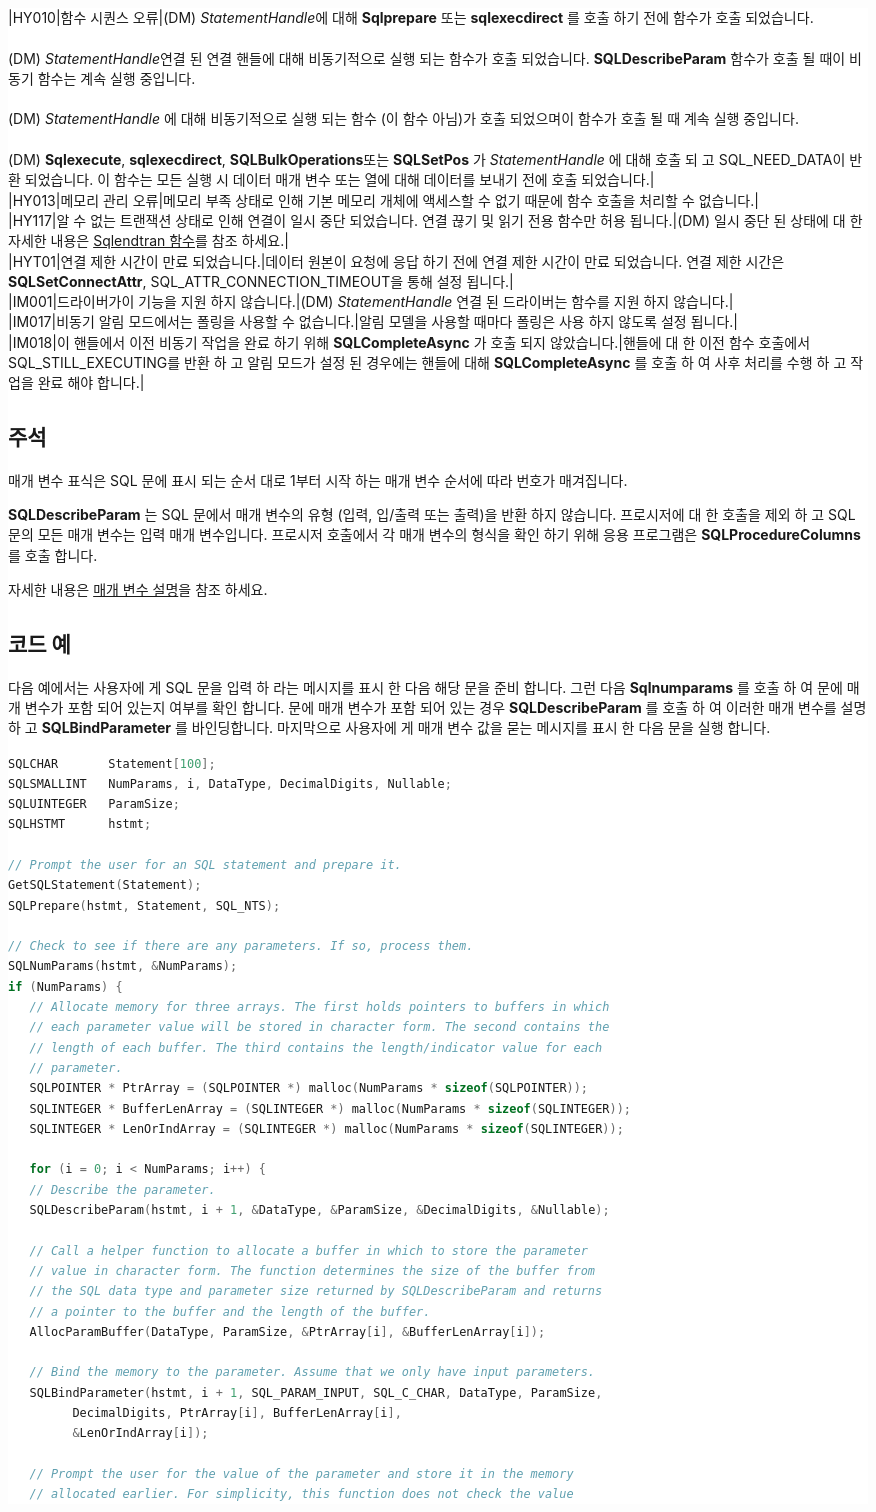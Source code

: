 |HY010|함수 시퀀스 오류|(DM) *StatementHandle*에 대해 **Sqlprepare** 또는 **sqlexecdirect** 를 호출 하기 전에 함수가 호출 되었습니다.<br /><br /> (DM) *StatementHandle*연결 된 연결 핸들에 대해 비동기적으로 실행 되는 함수가 호출 되었습니다. **SQLDescribeParam** 함수가 호출 될 때이 비동기 함수는 계속 실행 중입니다.<br /><br /> (DM) *StatementHandle* 에 대해 비동기적으로 실행 되는 함수 (이 함수 아님)가 호출 되었으며이 함수가 호출 될 때 계속 실행 중입니다.<br /><br /> (DM) **Sqlexecute**, **sqlexecdirect**, **SQLBulkOperations**또는 **SQLSetPos** 가 *StatementHandle* 에 대해 호출 되 고 SQL_NEED_DATA이 반환 되었습니다. 이 함수는 모든 실행 시 데이터 매개 변수 또는 열에 대해 데이터를 보내기 전에 호출 되었습니다.|  
|HY013|메모리 관리 오류|메모리 부족 상태로 인해 기본 메모리 개체에 액세스할 수 없기 때문에 함수 호출을 처리할 수 없습니다.|  
|HY117|알 수 없는 트랜잭션 상태로 인해 연결이 일시 중단 되었습니다. 연결 끊기 및 읽기 전용 함수만 허용 됩니다.|(DM) 일시 중단 된 상태에 대 한 자세한 내용은 [Sqlendtran 함수](../../../odbc/reference/syntax/sqlendtran-function.md)를 참조 하세요.|  
|HYT01|연결 제한 시간이 만료 되었습니다.|데이터 원본이 요청에 응답 하기 전에 연결 제한 시간이 만료 되었습니다. 연결 제한 시간은 **SQLSetConnectAttr**, SQL_ATTR_CONNECTION_TIMEOUT을 통해 설정 됩니다.|  
|IM001|드라이버가이 기능을 지원 하지 않습니다.|(DM) *StatementHandle* 연결 된 드라이버는 함수를 지원 하지 않습니다.|  
|IM017|비동기 알림 모드에서는 폴링을 사용할 수 없습니다.|알림 모델을 사용할 때마다 폴링은 사용 하지 않도록 설정 됩니다.|  
|IM018|이 핸들에서 이전 비동기 작업을 완료 하기 위해 **SQLCompleteAsync** 가 호출 되지 않았습니다.|핸들에 대 한 이전 함수 호출에서 SQL_STILL_EXECUTING를 반환 하 고 알림 모드가 설정 된 경우에는 핸들에 대해 **SQLCompleteAsync** 를 호출 하 여 사후 처리를 수행 하 고 작업을 완료 해야 합니다.|  
  
## <a name="comments"></a>주석  
 매개 변수 표식은 SQL 문에 표시 되는 순서 대로 1부터 시작 하는 매개 변수 순서에 따라 번호가 매겨집니다.  
  
 **SQLDescribeParam** 는 SQL 문에서 매개 변수의 유형 (입력, 입/출력 또는 출력)을 반환 하지 않습니다. 프로시저에 대 한 호출을 제외 하 고 SQL 문의 모든 매개 변수는 입력 매개 변수입니다. 프로시저 호출에서 각 매개 변수의 형식을 확인 하기 위해 응용 프로그램은 **SQLProcedureColumns**를 호출 합니다.  
  
 자세한 내용은 [매개 변수 설명](../../../odbc/reference/develop-app/describing-parameters.md)을 참조 하세요.  
  
## <a name="code-example"></a>코드 예  
 다음 예에서는 사용자에 게 SQL 문을 입력 하 라는 메시지를 표시 한 다음 해당 문을 준비 합니다. 그런 다음 **Sqlnumparams** 를 호출 하 여 문에 매개 변수가 포함 되어 있는지 여부를 확인 합니다. 문에 매개 변수가 포함 되어 있는 경우 **SQLDescribeParam** 를 호출 하 여 이러한 매개 변수를 설명 하 고 **SQLBindParameter** 를 바인딩합니다. 마지막으로 사용자에 게 매개 변수 값을 묻는 메시지를 표시 한 다음 문을 실행 합니다.  
  
```cpp  
SQLCHAR       Statement[100];  
SQLSMALLINT   NumParams, i, DataType, DecimalDigits, Nullable;  
SQLUINTEGER   ParamSize;  
SQLHSTMT      hstmt;  
  
// Prompt the user for an SQL statement and prepare it.  
GetSQLStatement(Statement);  
SQLPrepare(hstmt, Statement, SQL_NTS);  
  
// Check to see if there are any parameters. If so, process them.  
SQLNumParams(hstmt, &NumParams);  
if (NumParams) {  
   // Allocate memory for three arrays. The first holds pointers to buffers in which  
   // each parameter value will be stored in character form. The second contains the  
   // length of each buffer. The third contains the length/indicator value for each  
   // parameter.  
   SQLPOINTER * PtrArray = (SQLPOINTER *) malloc(NumParams * sizeof(SQLPOINTER));  
   SQLINTEGER * BufferLenArray = (SQLINTEGER *) malloc(NumParams * sizeof(SQLINTEGER));  
   SQLINTEGER * LenOrIndArray = (SQLINTEGER *) malloc(NumParams * sizeof(SQLINTEGER));  
  
   for (i = 0; i < NumParams; i++) {  
   // Describe the parameter.  
   SQLDescribeParam(hstmt, i + 1, &DataType, &ParamSize, &DecimalDigits, &Nullable);  
  
   // Call a helper function to allocate a buffer in which to store the parameter  
   // value in character form. The function determines the size of the buffer from  
   // the SQL data type and parameter size returned by SQLDescribeParam and returns  
   // a pointer to the buffer and the length of the buffer.  
   AllocParamBuffer(DataType, ParamSize, &PtrArray[i], &BufferLenArray[i]);  
  
   // Bind the memory to the parameter. Assume that we only have input parameters.  
   SQLBindParameter(hstmt, i + 1, SQL_PARAM_INPUT, SQL_C_CHAR, DataType, ParamSize,  
         DecimalDigits, PtrArray[i], BufferLenArray[i],  
         &LenOrIndArray[i]);  
  
   // Prompt the user for the value of the parameter and store it in the memory  
   // allocated earlier. For simplicity, this function does not check the value  
```